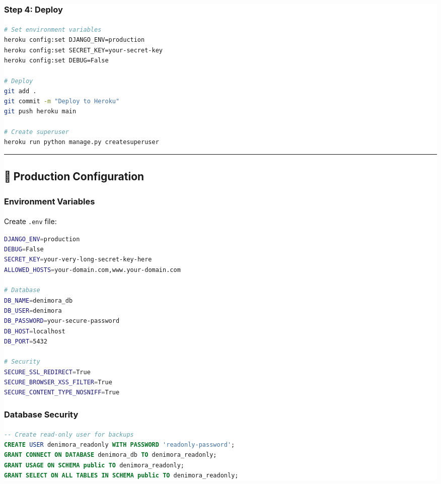 ### Step 4: Deploy

```bash
# Set environment variables
heroku config:set DJANGO_ENV=production
heroku config:set SECRET_KEY=your-secret-key
heroku config:set DEBUG=False

# Deploy
git add .
git commit -m "Deploy to Heroku"
git push heroku main

# Create superuser
heroku run python manage.py createsuperuser
```

---

## 🔧 Production Configuration

### Environment Variables

Create `.env` file:
```bash
DJANGO_ENV=production
DEBUG=False
SECRET_KEY=your-very-long-secret-key-here
ALLOWED_HOSTS=your-domain.com,www.your-domain.com

# Database
DB_NAME=denimora_db
DB_USER=denimora
DB_PASSWORD=your-secure-password
DB_HOST=localhost
DB_PORT=5432

# Security
SECURE_SSL_REDIRECT=True
SECURE_BROWSER_XSS_FILTER=True
SECURE_CONTENT_TYPE_NOSNIFF=True
```

### Database Security

```sql
-- Create read-only user for backups
CREATE USER denimora_readonly WITH PASSWORD 'readonly-password';
GRANT CONNECT ON DATABASE denimora_db TO denimora_readonly;
GRANT USAGE ON SCHEMA public TO denimora_readonly;
GRANT SELECT ON ALL TABLES IN SCHEMA public TO denimora_readonly;
```
